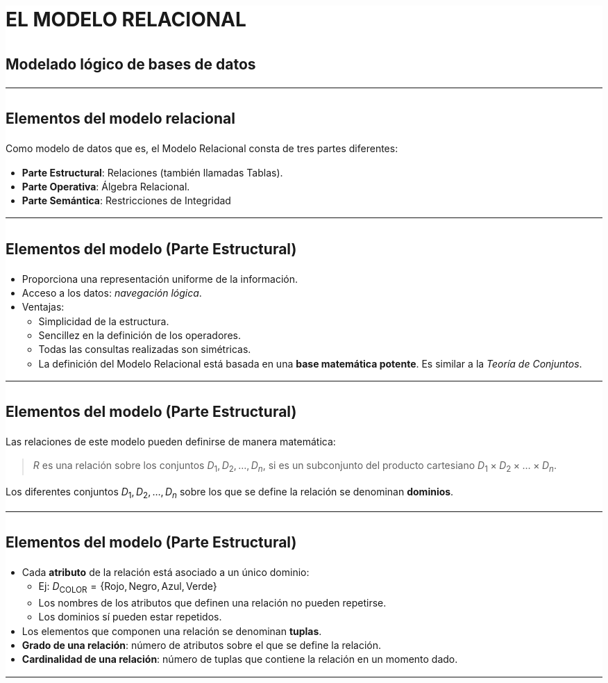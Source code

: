 
# EL MODELO RELACIONAL

## Modelado lógico de bases de datos

---

## Elementos del modelo relacional

Como modelo de datos que es, el Modelo Relacional consta de tres partes diferentes:

- **Parte Estructural**: Relaciones (también llamadas Tablas).
- **Parte Operativa**: Álgebra Relacional.
- **Parte Semántica**: Restricciones de Integridad

---

## Elementos del modelo (Parte Estructural)

- Proporciona una representación uniforme de la información.
- Acceso a los datos: *navegación lógica*.
- Ventajas:
  - Simplicidad de la estructura.
  - Sencillez en la definición de los operadores.
  - Todas las consultas realizadas son simétricas.
  - La definición del Modelo Relacional está basada en una **base matemática potente**. Es similar a la *Teoría de Conjuntos*.

---

## Elementos del modelo (Parte Estructural)

Las relaciones de este modelo pueden definirse de manera matemática:

> $R$ es una relación sobre los conjuntos $D_1,D_2,\ldots,D_n$, si es un subconjunto del producto cartesiano $D_1\times D_2\times \ldots \times D_n$.

Los diferentes conjuntos $D_1,D_2,\ldots,D_n$ sobre los que se define la relación se denominan **dominios**.

---

## Elementos del modelo (Parte Estructural)

- Cada **atributo** de la relación está asociado a un único dominio:
  - Ej: $D_\textrm{COLOR} = \left \{ \textrm{Rojo},\textrm{Negro},\textrm{Azul},\textrm{Verde} \right \}$
  - Los nombres de los atributos que definen una relación no pueden repetirse.
  - Los dominios sí pueden estar repetidos.
- Los elementos que componen una relación se denominan **tuplas**.
- **Grado de una relación**: número de atributos sobre el que se define la relación.
- **Cardinalidad de una relación**: número de tuplas que contiene la relación en un momento dado.

---